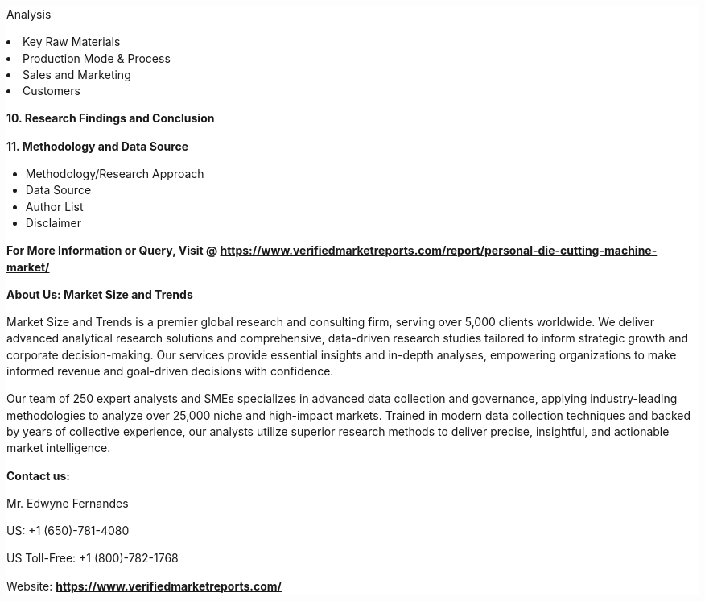Analysis</li><li>Key Raw Materials</li><li>Production Mode &amp; Process</li><li>Sales and Marketing</li><li>Customers</li></ul><p><strong>10. Research Findings and Conclusion</strong></p><p><strong>11. Methodology and Data Source</strong></p><ul><li>Methodology/Research Approach</li><li>Data Source</li><li>Author List</li><li>Disclaimer</li></ul></p><p><strong>For More Information or Query, Visit @ <a href="https://www.verifiedmarketreports.com/report/personal-die-cutting-machine-market/">https://www.verifiedmarketreports.com/report/personal-die-cutting-machine-market/</a></strong></p><p><strong>About Us: Market Size and Trends</strong></p><p>Market Size and Trends is a premier global research and consulting firm, serving over 5,000 clients worldwide. We deliver advanced analytical research solutions and comprehensive, data-driven research studies tailored to inform strategic growth and corporate decision-making. Our services provide essential insights and in-depth analyses, empowering organizations to make informed revenue and goal-driven decisions with confidence.</p><p>Our team of 250 expert analysts and SMEs specializes in advanced data collection and governance, applying industry-leading methodologies to analyze over 25,000 niche and high-impact markets. Trained in modern data collection techniques and backed by years of collective experience, our analysts utilize superior research methods to deliver precise, insightful, and actionable market intelligence.</p><p><strong>Contact us:</strong></p><p>Mr. Edwyne Fernandes</p><p>US: +1 (650)-781-4080</p><p>US Toll-Free: +1 (800)-782-1768</p><p>Website: <strong><a href="https://www.verifiedmarketreports.com/">https://www.verifiedmarketreports.com/</a></strong></p>
